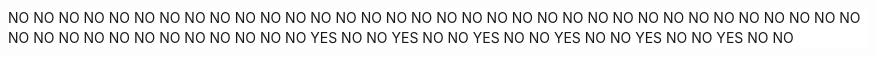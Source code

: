 NO
NO
NO
NO
NO
NO
NO
NO
NO
NO
NO
NO
NO
NO
NO
NO
NO
NO
NO
NO
NO
NO
NO
NO
NO
NO
NO
NO
NO
NO
NO
NO
NO
NO
NO
NO
NO
NO
NO
NO
NO
NO
NO
NO
NO
NO
YES
NO
NO
YES
NO
NO
YES
NO
NO
YES
NO
NO
YES
NO
NO
YES
NO
NO